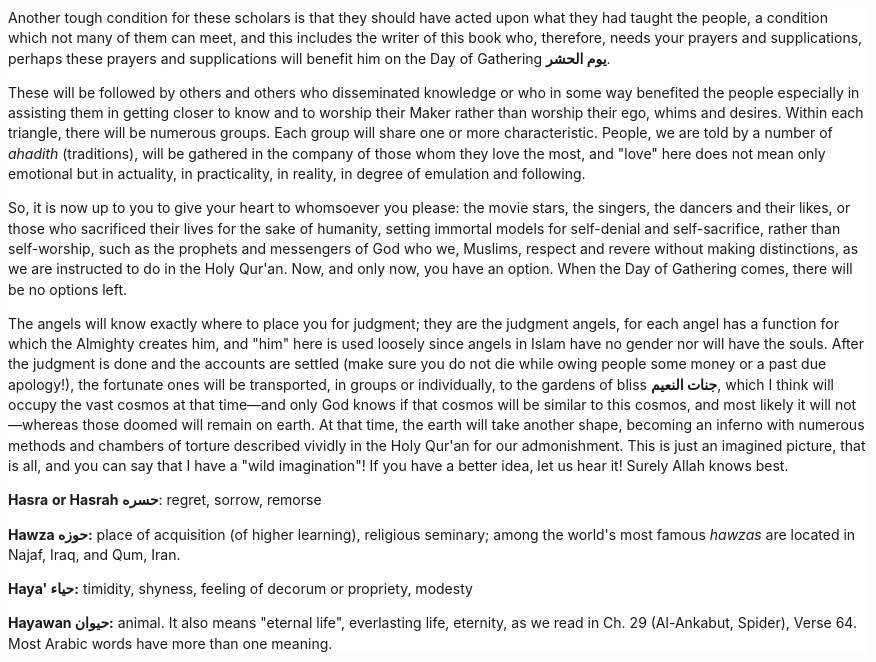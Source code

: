 Another tough condition for these scholars is that they should have
acted upon what they had taught the people, a condition which not many
of them can meet, and this includes the writer of this book who,
therefore, needs your prayers and supplications, perhaps these prayers
and supplications will benefit him on the Day of Gathering **يوم
الحشر**.

These will be followed by others and others who disseminated knowledge
or who in some way benefited the people especially in assisting them in
getting closer to know and to worship their Maker rather than worship
their ego, whims and desires. Within each triangle, there will be
numerous groups. Each group will share one or more characteristic.
People, we are told by a number of *ahadith* (traditions), will be
gathered in the company of those whom they love the most, and "love"
here does not mean only emotional but in actuality, in practicality, in
reality, in degree of emulation and following.

So, it is now up to you to give your heart to whomsoever you please: the
movie stars, the singers, the dancers and their likes, or those who
sacrificed their lives for the sake of humanity, setting immortal models
for self-denial and self-sacrifice, rather than self-worship, such as
the prophets and messengers of God who we, Muslims, respect and revere
without making distinctions, as we are instructed to do in the Holy
Qur'an. Now, and only now, you have an option. When the Day of Gathering
comes, there will be no options left.

The angels will know exactly where to place you for judgment; they are
the judgment angels, for each angel has a function for which the
Almighty creates him, and "him" here is used loosely since angels in
Islam have no gender nor will have the souls. After the judgment is done
and the accounts are settled (make sure you do not die while owing
people some money or a past due apology!), the fortunate ones will be
transported, in groups or individually, to the gardens of bliss **جنات
النعيم**, which I think will occupy the vast cosmos at that time—and
only God knows if that cosmos will be similar to this cosmos, and most
likely it will not—whereas those doomed will remain on earth. At that
time, the earth will take another shape, becoming an inferno with
numerous methods and chambers of torture described vividly in the Holy
Qur'an for our admonishment. This is just an imagined picture, that is
all, and you can say that I have a "wild imagination"! If you have a
better idea, let us hear it! Surely Allah knows best.

**Hasra** **or Hasrah** **حسره**: regret, sorrow, remorse

**Hawza حوزه:** place of acquisition (of higher learning), religious
seminary; among the world's most famous *hawzas* are located in Najaf,
Iraq, and Qum, Iran.

**Haya' حياء:** timidity, shyness, feeling of decorum or propriety,
modesty

**Hayawan حيوان:** animal. It also means "eternal life", everlasting
life, eternity, as we read in Ch. 29 (Al-Ankabut, Spider), Verse 64.
Most Arabic words have more than one meaning.
